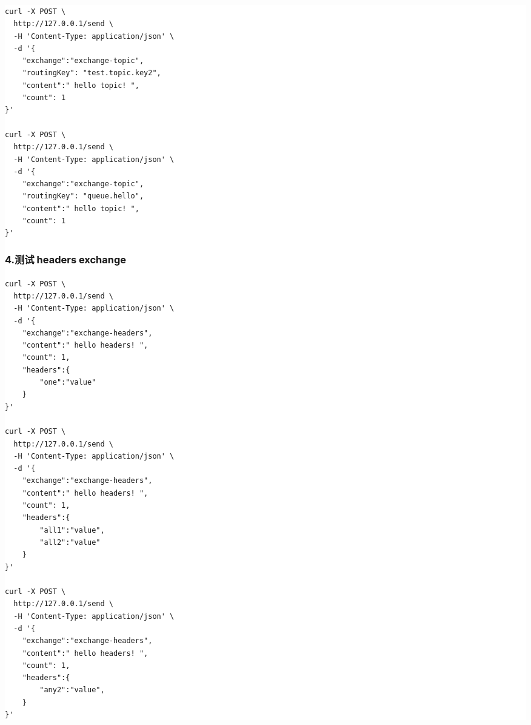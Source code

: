     curl -X POST \
      http://127.0.0.1/send \
      -H 'Content-Type: application/json' \
      -d '{
        "exchange":"exchange-topic",
        "routingKey": "test.topic.key2",
        "content":" hello topic! ",
        "count": 1
    }'
    
    curl -X POST \
      http://127.0.0.1/send \
      -H 'Content-Type: application/json' \
      -d '{
        "exchange":"exchange-topic",
        "routingKey": "queue.hello",
        "content":" hello topic! ",
        "count": 1
    }'
    
### 4.测试 headers exchange
    
    curl -X POST \
      http://127.0.0.1/send \
      -H 'Content-Type: application/json' \
      -d '{
        "exchange":"exchange-headers",
        "content":" hello headers! ",
        "count": 1,
        "headers":{
            "one":"value"
        }
    }'
    
    curl -X POST \
      http://127.0.0.1/send \
      -H 'Content-Type: application/json' \
      -d '{
        "exchange":"exchange-headers",
        "content":" hello headers! ",
        "count": 1,
        "headers":{
            "all1":"value",
            "all2":"value"
        }
    }'
    
    curl -X POST \
      http://127.0.0.1/send \
      -H 'Content-Type: application/json' \
      -d '{
        "exchange":"exchange-headers",
        "content":" hello headers! ",
        "count": 1,
        "headers":{
            "any2":"value",
        }
    }'